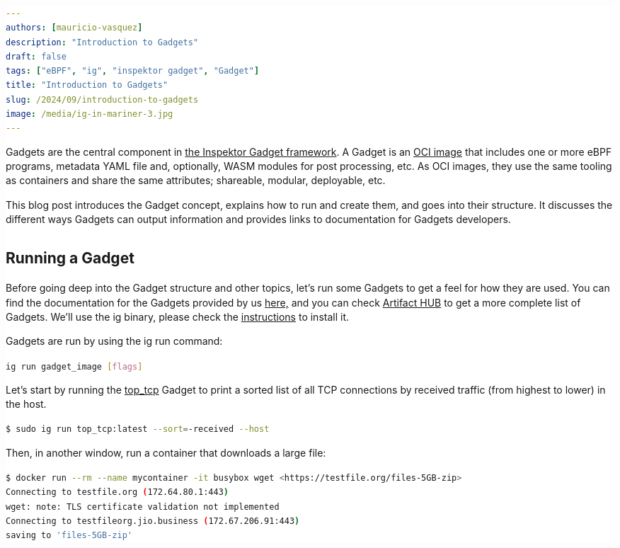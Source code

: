 ```yaml
---
authors: [mauricio-vasquez]
description: "Introduction to Gadgets"
draft: false
tags: ["eBPF", "ig", "inspektor gadget", "Gadget"]
title: "Introduction to Gadgets"
slug: /2024/09/introduction-to-gadgets
image: /media/ig-in-mariner-3.jpg
---
```


Gadgets are the central component in [the Inspektor Gadget
framework](https://www.inspektor-gadget.io/blog/2024/08/empowering-observability_the_advent_of_image_based_gadgets).
A Gadget is an [OCI image](https://opencontainers.org/) that includes one or
more eBPF programs, metadata YAML file and, optionally, WASM modules for post
processing, etc. As OCI images, they use the same tooling as containers and
share the same attributes; shareable, modular, deployable, etc.

This blog post introduces the Gadget concept, explains how to run and create
them, and goes into their structure. It discusses the different ways Gadgets can
output information and provides links to documentation for Gadgets developers.



## Running a Gadget

Before going deep into the Gadget structure and other topics, let’s run some
Gadgets to get a feel for how they are used. You can find the documentation for
the Gadgets provided by us
[here,](https://www.inspektor-gadget.io/docs/latest/gadgets/) and you can check
[Artifact HUB](https://artifacthub.io/packages/search?kind=22) to get a more
complete list of Gadgets. We’ll use the ig binary, please check the
[instructions](https://www.inspektor-gadget.io/docs/latest/quick-start#install-locally)
to install it.

Gadgets are run by using the ig run command:

```bash
ig run gadget_image [flags]
```

Let’s start by running the
[top_tcp](https://www.inspektor-gadget.io/docs/latest/gadgets/top_tcp) Gadget to
print a sorted list of all TCP connections by received traffic (from highest to
lower) in the host.

```bash
$ sudo ig run top_tcp:latest --sort=-received --host
```

Then, in another window, run a container that downloads a large file:

```bash
$ docker run --rm --name mycontainer -it busybox wget <https://testfile.org/files-5GB-zip>
Connecting to testfile.org (172.64.80.1:443)
wget: note: TLS certificate validation not implemented
Connecting to testfileorg.jio.business (172.67.206.91:443)
saving to 'files-5GB-zip'
```
